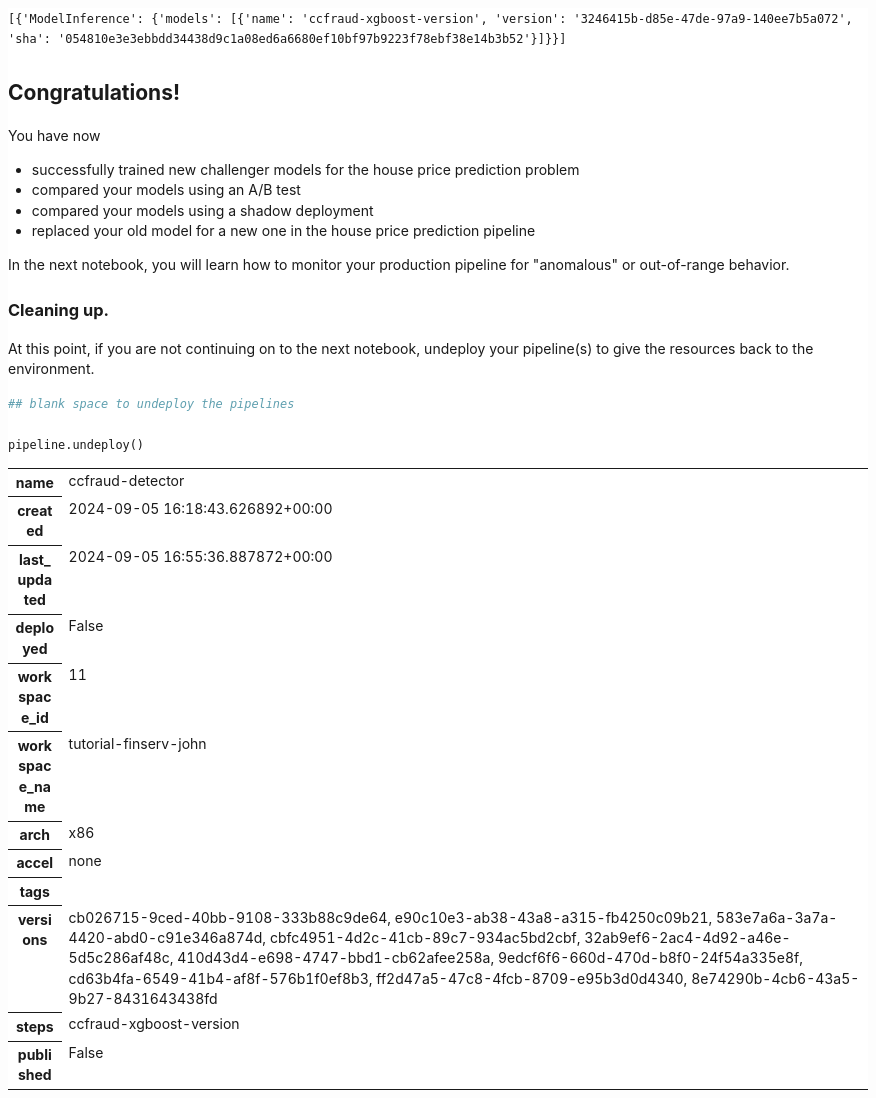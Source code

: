 </table>

    [{'ModelInference': {'models': [{'name': 'ccfraud-xgboost-version', 'version': '3246415b-d85e-47de-97a9-140ee7b5a072', 'sha': '054810e3e3ebbdd34438d9c1a08ed6a6680ef10bf97b9223f78ebf38e14b3b52'}]}}]

## Congratulations!

You have now 
* successfully trained new challenger models for the house price prediction problem
* compared your models using an A/B test
* compared your models using a shadow deployment
* replaced your old model for a new one in the house price prediction pipeline

In the next notebook, you will learn how to monitor your production pipeline for "anomalous" or out-of-range behavior.

### Cleaning up.

At this point, if you are not continuing on to the next notebook, undeploy your pipeline(s) to give the resources back to the environment.

```python
## blank space to undeploy the pipelines

pipeline.undeploy()
```

<table><tr><th>name</th> <td>ccfraud-detector</td></tr><tr><th>created</th> <td>2024-09-05 16:18:43.626892+00:00</td></tr><tr><th>last_updated</th> <td>2024-09-05 16:55:36.887872+00:00</td></tr><tr><th>deployed</th> <td>False</td></tr><tr><th>workspace_id</th> <td>11</td></tr><tr><th>workspace_name</th> <td>tutorial-finserv-john</td></tr><tr><th>arch</th> <td>x86</td></tr><tr><th>accel</th> <td>none</td></tr><tr><th>tags</th> <td></td></tr><tr><th>versions</th> <td>cb026715-9ced-40bb-9108-333b88c9de64, e90c10e3-ab38-43a8-a315-fb4250c09b21, 583e7a6a-3a7a-4420-abd0-c91e346a874d, cbfc4951-4d2c-41cb-89c7-934ac5bd2cbf, 32ab9ef6-2ac4-4d92-a46e-5d5c286af48c, 410d43d4-e698-4747-bbd1-cb62afee258a, 9edcf6f6-660d-470d-b8f0-24f54a335e8f, cd63b4fa-6549-41b4-af8f-576b1f0ef8b3, ff2d47a5-47c8-4fcb-8709-e95b3d0d4340, 8e74290b-4cb6-43a5-9b27-8431643438fd</td></tr><tr><th>steps</th> <td>ccfraud-xgboost-version</td></tr><tr><th>published</th> <td>False</td></tr></table>


